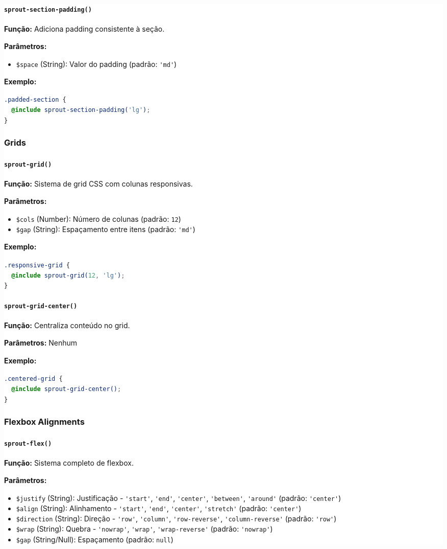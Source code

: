 #### `sprout-section-padding()`
**Função:** Adiciona padding consistente à seção.

**Parâmetros:**
- `$space` (String): Valor do padding (padrão: `'md'`)

**Exemplo:**
```scss
.padded-section {
  @include sprout-section-padding('lg');
}
```

### Grids

#### `sprout-grid()`
**Função:** Sistema de grid CSS com colunas responsivas.

**Parâmetros:**
- `$cols` (Number): Número de colunas (padrão: `12`)
- `$gap` (String): Espaçamento entre itens (padrão: `'md'`)

**Exemplo:**
```scss
.responsive-grid {
  @include sprout-grid(12, 'lg');
}
```

#### `sprout-grid-center()`
**Função:** Centraliza conteúdo no grid.

**Parâmetros:** Nenhum

**Exemplo:**
```scss
.centered-grid {
  @include sprout-grid-center();
}
```

### Flexbox Alignments

#### `sprout-flex()`
**Função:** Sistema completo de flexbox.

**Parâmetros:**
- `$justify` (String): Justificação - `'start'`, `'end'`, `'center'`, `'between'`, `'around'` (padrão: `'center'`)
- `$align` (String): Alinhamento - `'start'`, `'end'`, `'center'`, `'stretch'` (padrão: `'center'`)
- `$direction` (String): Direção - `'row'`, `'column'`, `'row-reverse'`, `'column-reverse'` (padrão: `'row'`)
- `$wrap` (String): Quebra - `'nowrap'`, `'wrap'`, `'wrap-reverse'` (padrão: `'nowrap'`)
- `$gap` (String/Null): Espaçamento (padrão: `null`)
